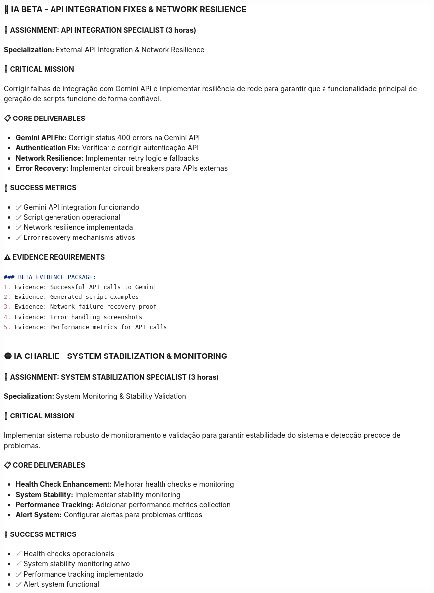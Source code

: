 
### **🔵 IA BETA - API INTEGRATION FIXES & NETWORK RESILIENCE**

#### **📅 ASSIGNMENT: API INTEGRATION SPECIALIST (3 horas)**
**Specialization:** External API Integration & Network Resilience

#### **🎯 CRITICAL MISSION**
Corrigir falhas de integração com Gemini API e implementar resiliência de rede para garantir que a funcionalidade principal de geração de scripts funcione de forma confiável.

#### **📋 CORE DELIVERABLES**
- **Gemini API Fix:** Corrigir status 400 errors na Gemini API
- **Authentication Fix:** Verificar e corrigir autenticação API
- **Network Resilience:** Implementar retry logic e fallbacks
- **Error Recovery:** Implementar circuit breakers para APIs externas

#### **🎯 SUCCESS METRICS**
- ✅ Gemini API integration funcionando
- ✅ Script generation operacional
- ✅ Network resilience implementada
- ✅ Error recovery mechanisms ativos

#### **⚠️ EVIDENCE REQUIREMENTS**
```markdown
### BETA EVIDENCE PACKAGE:
1. Evidence: Successful API calls to Gemini
2. Evidence: Generated script examples
3. Evidence: Network failure recovery proof
4. Evidence: Error handling screenshots
5. Evidence: Performance metrics for API calls
```

---

### **🟡 IA CHARLIE - SYSTEM STABILIZATION & MONITORING**

#### **📅 ASSIGNMENT: SYSTEM STABILIZATION SPECIALIST (3 horas)**
**Specialization:** System Monitoring & Stability Validation

#### **🎯 CRITICAL MISSION**
Implementar sistema robusto de monitoramento e validação para garantir estabilidade do sistema e detecção precoce de problemas.

#### **📋 CORE DELIVERABLES**
- **Health Check Enhancement:** Melhorar health checks e monitoring
- **System Stability:** Implementar stability monitoring
- **Performance Tracking:** Adicionar performance metrics collection
- **Alert System:** Configurar alertas para problemas críticos

#### **🎯 SUCCESS METRICS**
- ✅ Health checks operacionais
- ✅ System stability monitoring ativo
- ✅ Performance tracking implementado
- ✅ Alert system functional
